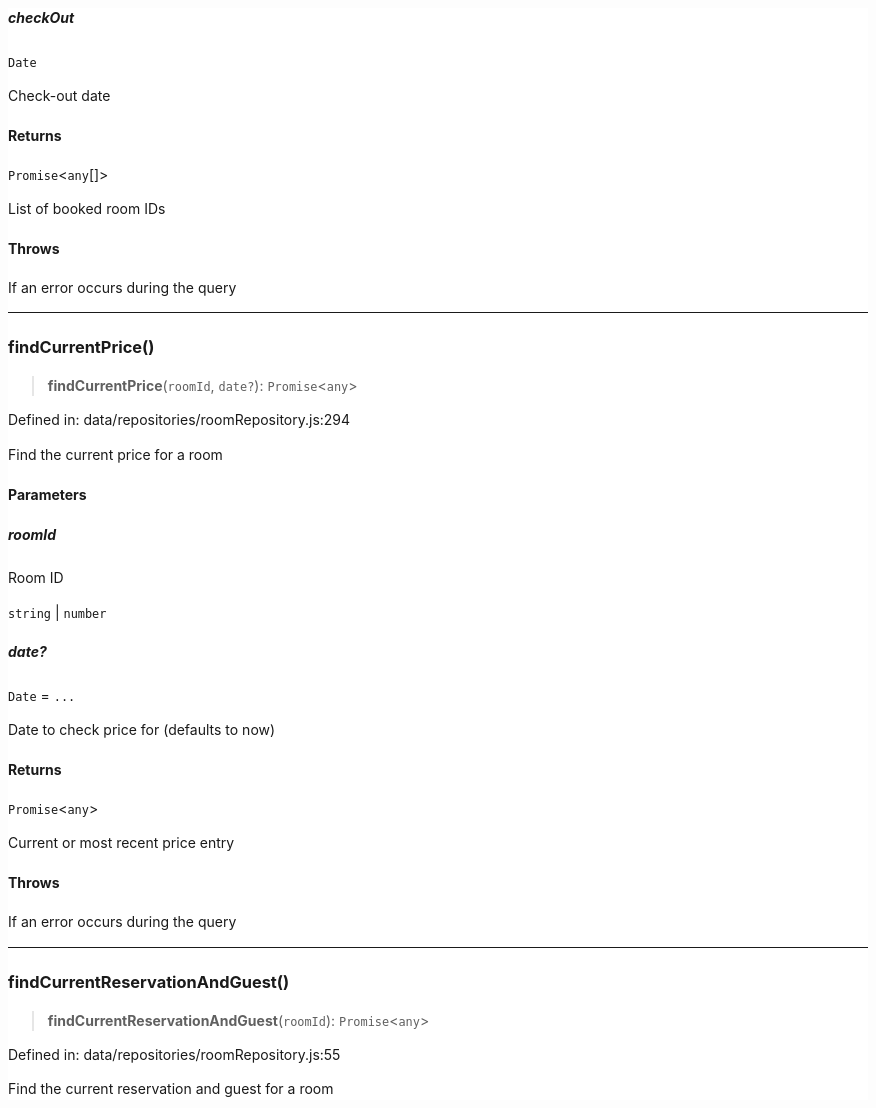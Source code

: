 ##### checkOut

`Date`

Check-out date

#### Returns

`Promise`\<`any`[]\>

List of booked room IDs

#### Throws

If an error occurs during the query

***

### findCurrentPrice()

> **findCurrentPrice**(`roomId`, `date?`): `Promise`\<`any`\>

Defined in: data/repositories/roomRepository.js:294

Find the current price for a room

#### Parameters

##### roomId

Room ID

`string` | `number`

##### date?

`Date` = `...`

Date to check price for (defaults to now)

#### Returns

`Promise`\<`any`\>

Current or most recent price entry

#### Throws

If an error occurs during the query

***

### findCurrentReservationAndGuest()

> **findCurrentReservationAndGuest**(`roomId`): `Promise`\<`any`\>

Defined in: data/repositories/roomRepository.js:55

Find the current reservation and guest for a room
